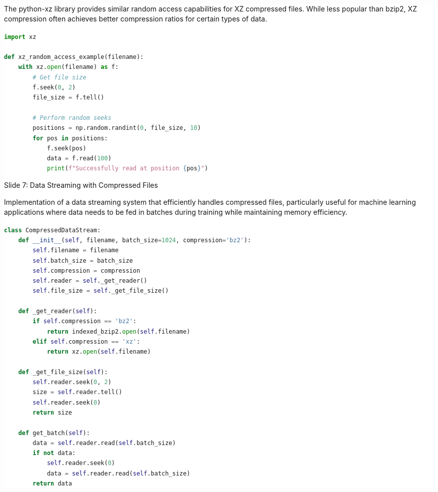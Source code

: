 The python-xz library provides similar random access capabilities for XZ compressed files. While less popular than bzip2, XZ compression often achieves better compression ratios for certain types of data.

```python
import xz

def xz_random_access_example(filename):
    with xz.open(filename) as f:
        # Get file size
        f.seek(0, 2)
        file_size = f.tell()
        
        # Perform random seeks
        positions = np.random.randint(0, file_size, 10)
        for pos in positions:
            f.seek(pos)
            data = f.read(100)
            print(f"Successfully read at position {pos}")
```

Slide 7: Data Streaming with Compressed Files

Implementation of a data streaming system that efficiently handles compressed files, particularly useful for machine learning applications where data needs to be fed in batches during training while maintaining memory efficiency.

```python
class CompressedDataStream:
    def __init__(self, filename, batch_size=1024, compression='bz2'):
        self.filename = filename
        self.batch_size = batch_size
        self.compression = compression
        self.reader = self._get_reader()
        self.file_size = self._get_file_size()
        
    def _get_reader(self):
        if self.compression == 'bz2':
            return indexed_bzip2.open(self.filename)
        elif self.compression == 'xz':
            return xz.open(self.filename)
            
    def _get_file_size(self):
        self.reader.seek(0, 2)
        size = self.reader.tell()
        self.reader.seek(0)
        return size
        
    def get_batch(self):
        data = self.reader.read(self.batch_size)
        if not data:
            self.reader.seek(0)
            data = self.reader.read(self.batch_size)
        return data
```

